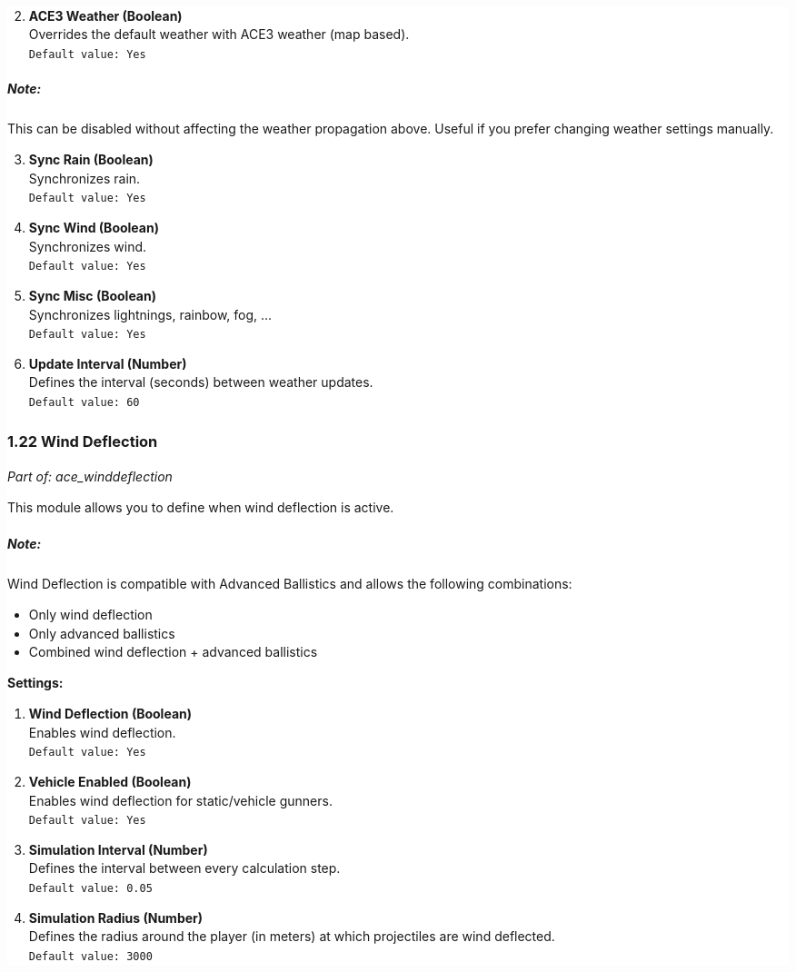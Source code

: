 2. **ACE3 Weather (Boolean)**<br>
Overrides the default weather with ACE3 weather (map based).<br>
`Default value: Yes`
<div class="panel callout">
    <h5>Note:</h5>
    <p>This can be disabled without affecting the weather propagation above. Useful if you prefer changing weather settings manually.</p>
</div>

3. **Sync Rain (Boolean)**<br>
Synchronizes rain.<br>
`Default value: Yes`

4. **Sync Wind (Boolean)**<br>
Synchronizes wind.<br>
`Default value: Yes`

5. **Sync Misc (Boolean)**<br>
Synchronizes lightnings, rainbow, fog, ...<br>
`Default value: Yes`

6. **Update Interval (Number)**<br>
Defines the interval (seconds) between weather updates.<br>
`Default value: 60`


### 1.22 Wind Deflection
*Part of: ace_winddeflection*

This module allows you to define when wind deflection is active.

<div class="panel callout">
    <h5>Note:</h5>
    <p>Wind Deflection is compatible with Advanced Ballistics and allows the following combinations:
    <ul>
  <li>Only wind deflection</li>
  <li>Only advanced ballistics</li>
  <li>Combined wind deflection + advanced ballistics</li>
</ul></p>
</div>

**Settings:**

1. **Wind Deflection (Boolean)**<br>
Enables wind deflection.<br>
`Default value: Yes`

2. **Vehicle Enabled (Boolean)**<br>
Enables wind deflection for static/vehicle gunners.<br>
`Default value: Yes`

3. **Simulation Interval (Number)**<br>
Defines the interval between every calculation step.<br>
`Default value: 0.05`

4. **Simulation Radius (Number)**<br>
Defines the radius around the player (in meters) at which projectiles are wind deflected.<br>
`Default value: 3000`
